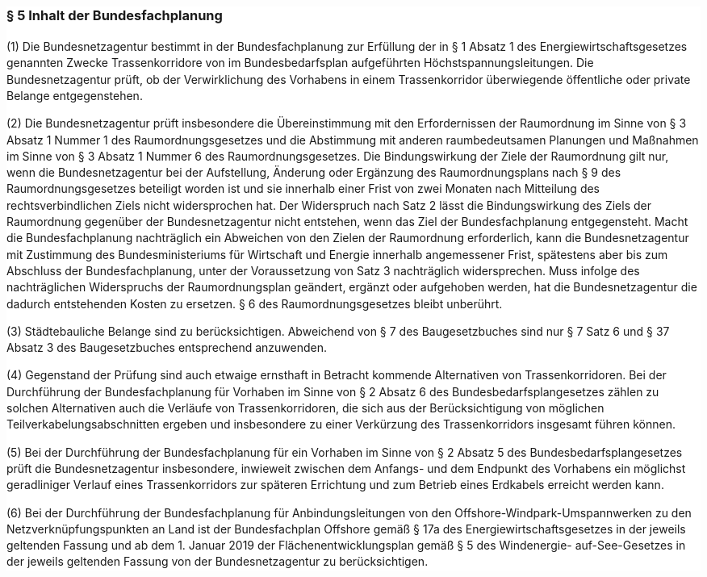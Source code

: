 
### § 5 Inhalt der Bundesfachplanung

(1) Die Bundesnetzagentur bestimmt in der Bundesfachplanung zur
Erfüllung der in § 1 Absatz 1 des Energiewirtschaftsgesetzes genannten
Zwecke Trassenkorridore von im Bundesbedarfsplan aufgeführten
Höchstspannungsleitungen. Die Bundesnetzagentur prüft, ob der
Verwirklichung des Vorhabens in einem Trassenkorridor überwiegende
öffentliche oder private Belange entgegenstehen.

(2) Die Bundesnetzagentur prüft insbesondere die Übereinstimmung mit
den Erfordernissen der Raumordnung im Sinne von § 3 Absatz 1 Nummer 1
des Raumordnungsgesetzes und die Abstimmung mit anderen
raumbedeutsamen Planungen und Maßnahmen im Sinne von § 3 Absatz 1
Nummer 6 des Raumordnungsgesetzes. Die Bindungswirkung der Ziele der
Raumordnung gilt nur, wenn die Bundesnetzagentur bei der Aufstellung,
Änderung oder Ergänzung des Raumordnungsplans nach § 9 des
Raumordnungsgesetzes beteiligt worden ist und sie innerhalb einer
Frist von zwei Monaten nach Mitteilung des rechtsverbindlichen Ziels
nicht widersprochen hat. Der Widerspruch nach Satz 2 lässt die
Bindungswirkung des Ziels der Raumordnung gegenüber der
Bundesnetzagentur nicht entstehen, wenn das Ziel der Bundesfachplanung
entgegensteht. Macht die Bundesfachplanung nachträglich ein Abweichen
von den Zielen der Raumordnung erforderlich, kann die
Bundesnetzagentur mit Zustimmung des Bundesministeriums für Wirtschaft
und Energie innerhalb angemessener Frist, spätestens aber bis zum
Abschluss der Bundesfachplanung, unter der Voraussetzung von Satz 3
nachträglich widersprechen. Muss infolge des nachträglichen
Widerspruchs der Raumordnungsplan geändert, ergänzt oder aufgehoben
werden, hat die Bundesnetzagentur die dadurch entstehenden Kosten zu
ersetzen. § 6 des Raumordnungsgesetzes bleibt unberührt.

(3) Städtebauliche Belange sind zu berücksichtigen. Abweichend von § 7
des Baugesetzbuches sind nur § 7 Satz 6 und § 37 Absatz 3 des
Baugesetzbuches entsprechend anzuwenden.

(4) Gegenstand der Prüfung sind auch etwaige ernsthaft in Betracht
kommende Alternativen von Trassenkorridoren. Bei der Durchführung der
Bundesfachplanung für Vorhaben im Sinne von § 2 Absatz 6 des
Bundesbedarfsplangesetzes zählen zu solchen Alternativen auch die
Verläufe von Trassenkorridoren, die sich aus der Berücksichtigung von
möglichen Teilverkabelungsabschnitten ergeben und insbesondere zu
einer Verkürzung des Trassenkorridors insgesamt führen können.

(5) Bei der Durchführung der Bundesfachplanung für ein Vorhaben im
Sinne von § 2 Absatz 5 des Bundesbedarfsplangesetzes prüft die
Bundesnetzagentur insbesondere, inwieweit zwischen dem Anfangs- und
dem Endpunkt des Vorhabens ein möglichst geradliniger Verlauf eines
Trassenkorridors zur späteren Errichtung und zum Betrieb eines
Erdkabels erreicht werden kann.

(6) Bei der Durchführung der Bundesfachplanung für Anbindungsleitungen
von den Offshore-Windpark-Umspannwerken zu den Netzverknüpfungspunkten
an Land ist der Bundesfachplan Offshore gemäß § 17a des
Energiewirtschaftsgesetzes in der jeweils geltenden Fassung und ab dem
1\. Januar 2019 der Flächenentwicklungsplan gemäß § 5 des Windenergie-
auf-See-Gesetzes in der jeweils geltenden Fassung von der
Bundesnetzagentur zu berücksichtigen.
